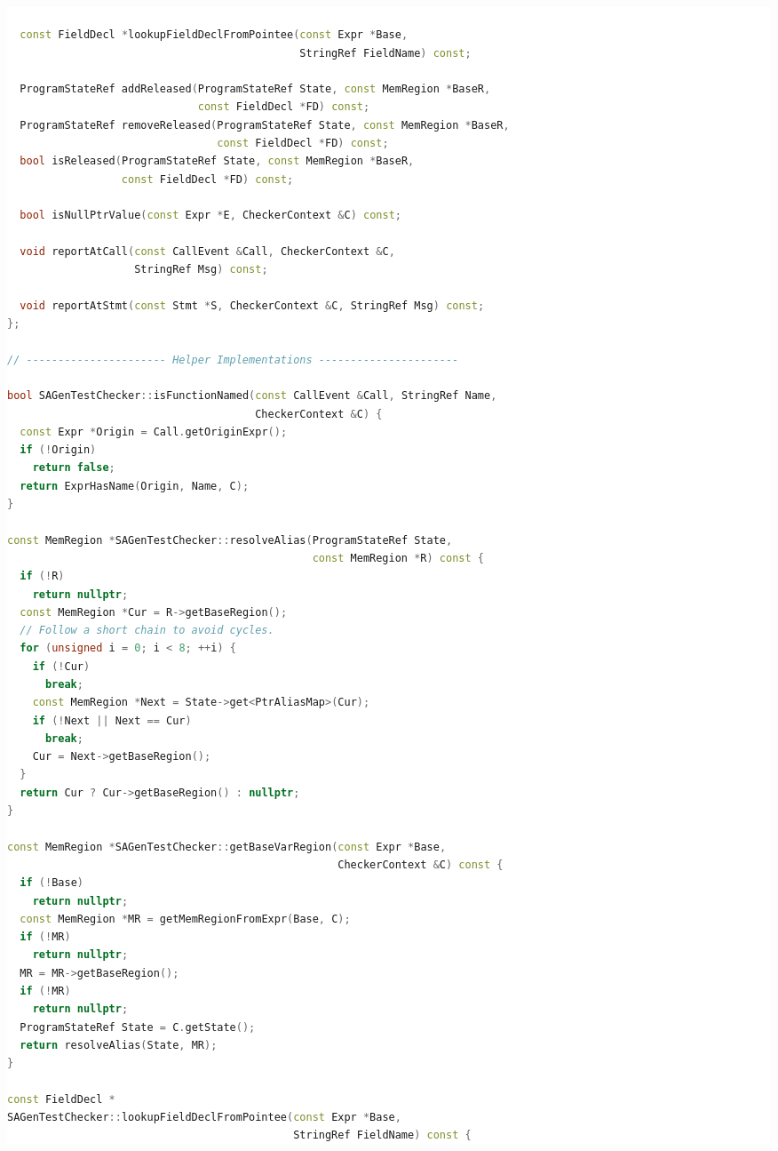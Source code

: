 ```cpp

  const FieldDecl *lookupFieldDeclFromPointee(const Expr *Base,
                                              StringRef FieldName) const;

  ProgramStateRef addReleased(ProgramStateRef State, const MemRegion *BaseR,
                              const FieldDecl *FD) const;
  ProgramStateRef removeReleased(ProgramStateRef State, const MemRegion *BaseR,
                                 const FieldDecl *FD) const;
  bool isReleased(ProgramStateRef State, const MemRegion *BaseR,
                  const FieldDecl *FD) const;

  bool isNullPtrValue(const Expr *E, CheckerContext &C) const;

  void reportAtCall(const CallEvent &Call, CheckerContext &C,
                    StringRef Msg) const;

  void reportAtStmt(const Stmt *S, CheckerContext &C, StringRef Msg) const;
};

// ---------------------- Helper Implementations ----------------------

bool SAGenTestChecker::isFunctionNamed(const CallEvent &Call, StringRef Name,
                                       CheckerContext &C) {
  const Expr *Origin = Call.getOriginExpr();
  if (!Origin)
    return false;
  return ExprHasName(Origin, Name, C);
}

const MemRegion *SAGenTestChecker::resolveAlias(ProgramStateRef State,
                                                const MemRegion *R) const {
  if (!R)
    return nullptr;
  const MemRegion *Cur = R->getBaseRegion();
  // Follow a short chain to avoid cycles.
  for (unsigned i = 0; i < 8; ++i) {
    if (!Cur)
      break;
    const MemRegion *Next = State->get<PtrAliasMap>(Cur);
    if (!Next || Next == Cur)
      break;
    Cur = Next->getBaseRegion();
  }
  return Cur ? Cur->getBaseRegion() : nullptr;
}

const MemRegion *SAGenTestChecker::getBaseVarRegion(const Expr *Base,
                                                    CheckerContext &C) const {
  if (!Base)
    return nullptr;
  const MemRegion *MR = getMemRegionFromExpr(Base, C);
  if (!MR)
    return nullptr;
  MR = MR->getBaseRegion();
  if (!MR)
    return nullptr;
  ProgramStateRef State = C.getState();
  return resolveAlias(State, MR);
}

const FieldDecl *
SAGenTestChecker::lookupFieldDeclFromPointee(const Expr *Base,
                                             StringRef FieldName) const {
```